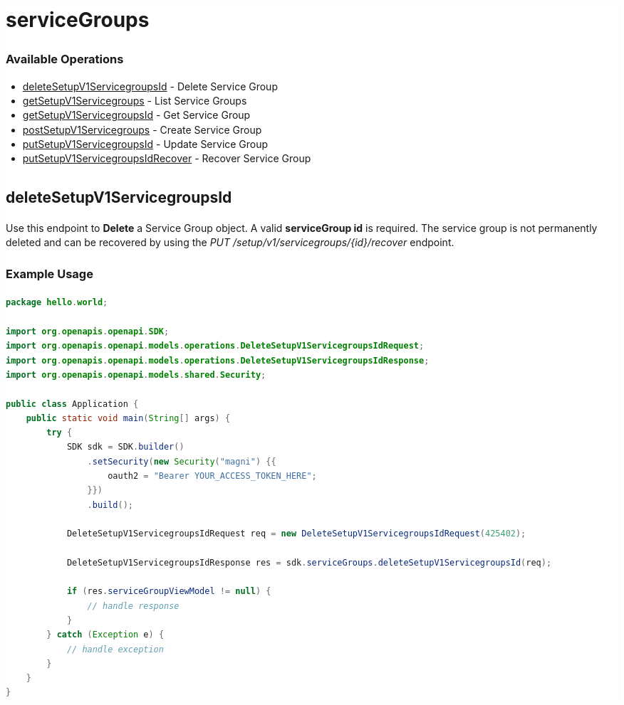 # serviceGroups

### Available Operations

* [deleteSetupV1ServicegroupsId](#deletesetupv1servicegroupsid) - Delete Service Group
* [getSetupV1Servicegroups](#getsetupv1servicegroups) - List Service Groups
* [getSetupV1ServicegroupsId](#getsetupv1servicegroupsid) - Get Service Group
* [postSetupV1Servicegroups](#postsetupv1servicegroups) - Create Service Group
* [putSetupV1ServicegroupsId](#putsetupv1servicegroupsid) - Update Service Group
* [putSetupV1ServicegroupsIdRecover](#putsetupv1servicegroupsidrecover) - Recover Service Group

## deleteSetupV1ServicegroupsId

<p>Use this endpoint to <b>Delete</b> a Service Group object. A valid <b>serviceGroup id</b> is required. The service group is not permanently deleted and can be recovered by using the <i>PUT ​/setup​/v1​/servicegroups​/{id}​/recover</i> endpoint.</p>

### Example Usage

```java
package hello.world;

import org.openapis.openapi.SDK;
import org.openapis.openapi.models.operations.DeleteSetupV1ServicegroupsIdRequest;
import org.openapis.openapi.models.operations.DeleteSetupV1ServicegroupsIdResponse;
import org.openapis.openapi.models.shared.Security;

public class Application {
    public static void main(String[] args) {
        try {
            SDK sdk = SDK.builder()
                .setSecurity(new Security("magni") {{
                    oauth2 = "Bearer YOUR_ACCESS_TOKEN_HERE";
                }})
                .build();

            DeleteSetupV1ServicegroupsIdRequest req = new DeleteSetupV1ServicegroupsIdRequest(425402);            

            DeleteSetupV1ServicegroupsIdResponse res = sdk.serviceGroups.deleteSetupV1ServicegroupsId(req);

            if (res.serviceGroupViewModel != null) {
                // handle response
            }
        } catch (Exception e) {
            // handle exception
        }
    }
}
```
